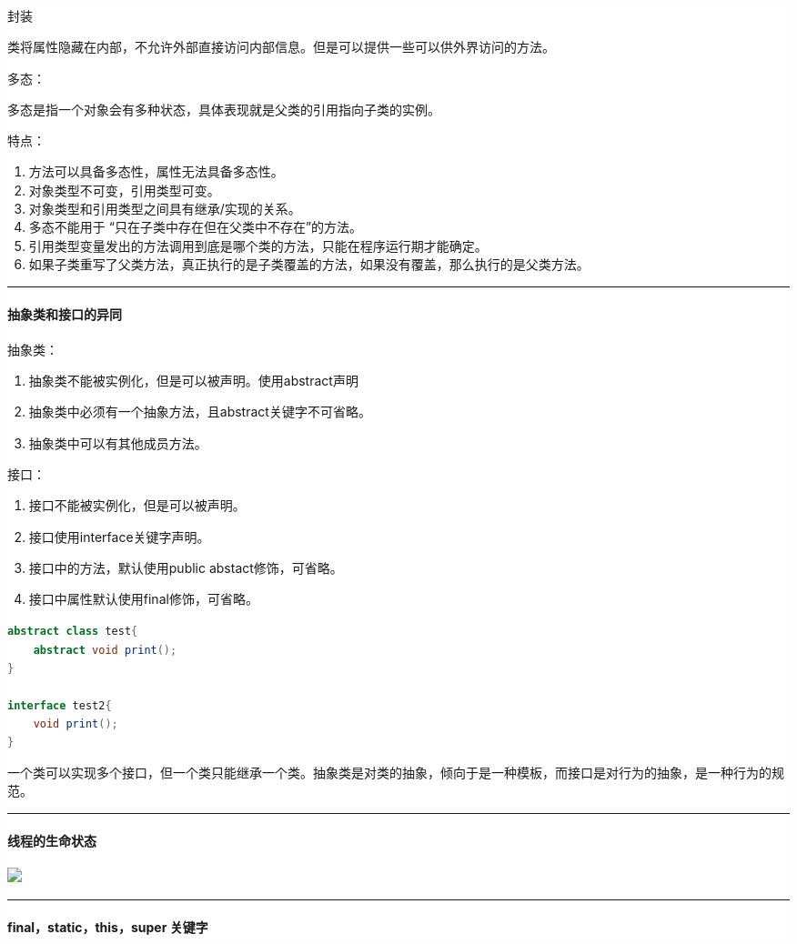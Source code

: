 封装

类将属性隐藏在内部，不允许外部直接访问内部信息。但是可以提供一些可以供外界访问的方法。

多态：

多态是指一个对象会有多种状态，具体表现就是父类的引用指向子类的实例。

特点：

1. 方法可以具备多态性，属性无法具备多态性。
2. 对象类型不可变，引用类型可变。
3. 对象类型和引用类型之间具有继承/实现的关系。
4. 多态不能用于 “只在子类中存在但在父类中不存在”的方法。
5. 引用类型变量发出的方法调用到底是哪个类的方法，只能在程序运行期才能确定。
6. 如果子类重写了父类方法，真正执行的是子类覆盖的方法，如果没有覆盖，那么执行的是父类方法。

---

#### 抽象类和接口的异同

抽象类：

1. 抽象类不能被实例化，但是可以被声明。使用abstract声明

2. 抽象类中必须有一个抽象方法，且abstract关键字不可省略。

3. 抽象类中可以有其他成员方法。

接口：

1. 接口不能被实例化，但是可以被声明。

2. 接口使用interface关键字声明。

3. 接口中的方法，默认使用public abstact修饰，可省略。

4. 接口中属性默认使用final修饰，可省略。

```Java
abstract class test{
    abstract void print();
}

interface test2{
    void print();
}
```

一个类可以实现多个接口，但一个类只能继承一个类。抽象类是对类的抽象，倾向于是一种模板，而接口是对行为的抽象，是一种行为的规范。

---

#### 线程的生命状态

![](https://s1.ax1x.com/2020/08/12/avUogU.png)

---

#### final，static，this，super 关键字
